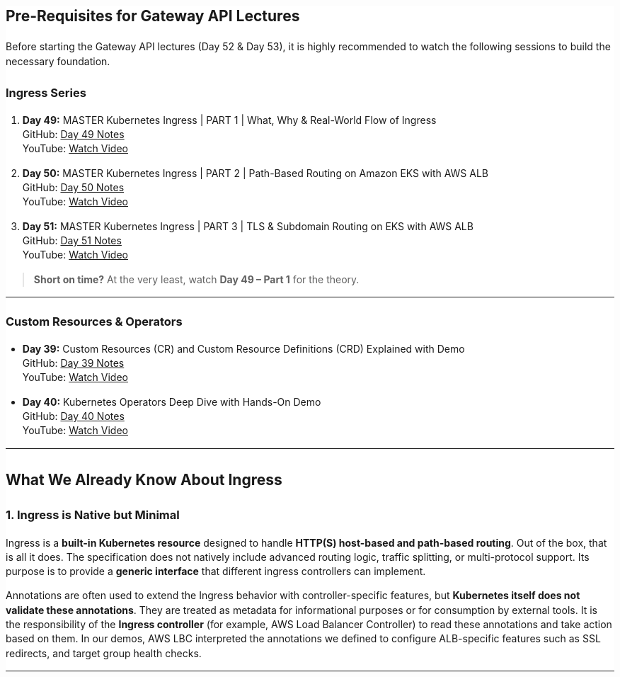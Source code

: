 
## Pre-Requisites for Gateway API Lectures

Before starting the Gateway API lectures (Day 52 & Day 53), it is highly recommended to watch the following sessions to build the necessary foundation.

### **Ingress Series**

1. **Day 49:** MASTER Kubernetes Ingress | PART 1 | What, Why & Real-World Flow of Ingress  
   GitHub: [Day 49 Notes](https://github.com/CloudWithVarJosh/CKA-Certification-Course-2025/tree/main/Day%2049)  
   YouTube: [Watch Video](https://www.youtube.com/watch?v=yj-ZlKTYDUI&ab_channel=CloudWithVarJosh)  

2. **Day 50:** MASTER Kubernetes Ingress | PART 2 | Path-Based Routing on Amazon EKS with AWS ALB   
   GitHub: [Day 50 Notes](https://github.com/CloudWithVarJosh/CKA-Certification-Course-2025/tree/main/Day%2050)  
   YouTube: [Watch Video](https://www.youtube.com/watch?v=4d0dkj6Vc70&ab_channel=CloudWithVarJosh)  

3. **Day 51:** MASTER Kubernetes Ingress | PART 3 | TLS & Subdomain Routing on EKS with AWS ALB  
   GitHub: [Day 51 Notes](https://github.com/CloudWithVarJosh/CKA-Certification-Course-2025/tree/main/Day%2051)  
   YouTube: [Watch Video](https://www.youtube.com/watch?v=ABqaWXSIFXc&ab_channel=CloudWithVarJosh)  

> **Short on time?** At the very least, watch **Day 49 – Part 1** for the theory.

---

### **Custom Resources & Operators**

* **Day 39:** Custom Resources (CR) and Custom Resource Definitions (CRD) Explained with Demo  
  GitHub: [Day 39 Notes](https://github.com/CloudWithVarJosh/CKA-Certification-Course-2025/tree/main/Day%2039)  
  YouTube: [Watch Video](https://www.youtube.com/watch?v=y4e7nQzu_8E)  

* **Day 40:** Kubernetes Operators Deep Dive with Hands-On Demo  
  GitHub: [Day 40 Notes](https://github.com/CloudWithVarJosh/CKA-Certification-Course-2025/tree/main/Day%2040)  
  YouTube: [Watch Video](https://www.youtube.com/watch?v=hxgmG1qYU2M&ab_channel=CloudWithVarJosh)  

---


## What We Already Know About Ingress


### 1. Ingress is Native but Minimal

Ingress is a **built-in Kubernetes resource** designed to handle **HTTP(S) host-based and path-based routing**. Out of the box, that is all it does. The specification does not natively include advanced routing logic, traffic splitting, or multi-protocol support. Its purpose is to provide a **generic interface** that different ingress controllers can implement.

Annotations are often used to extend the Ingress behavior with controller-specific features, but **Kubernetes itself does not validate these annotations**. They are treated as metadata for informational purposes or for consumption by external tools. It is the responsibility of the **Ingress controller** (for example, AWS Load Balancer Controller) to read these annotations and take action based on them. In our demos, AWS LBC interpreted the annotations we defined to configure ALB-specific features such as SSL redirects, and target group health checks.

---